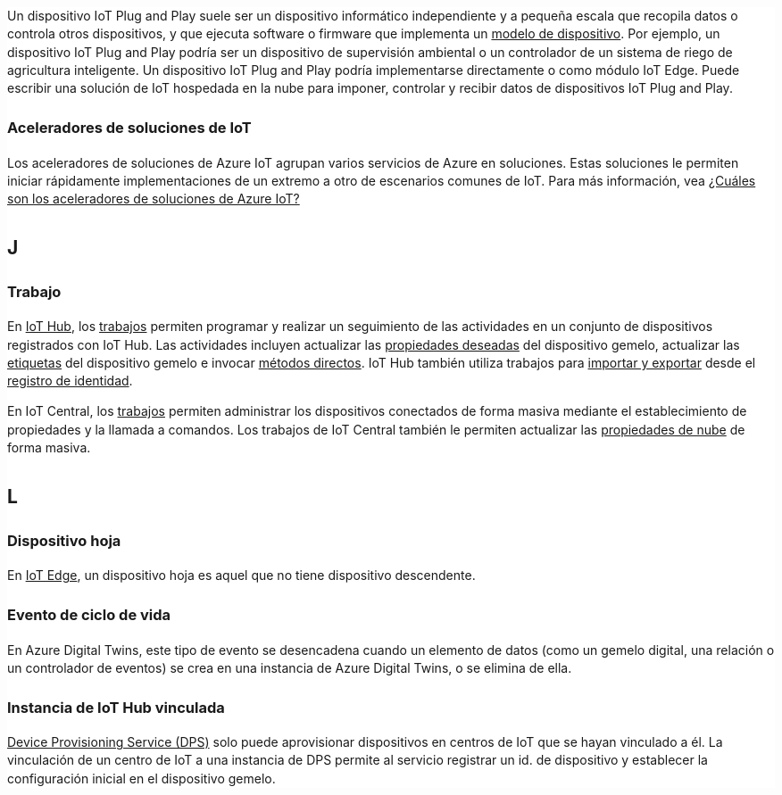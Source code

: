 Un dispositivo IoT Plug and Play suele ser un dispositivo informático independiente y a pequeña escala que recopila datos o controla otros dispositivos, y que ejecuta software o firmware que implementa un [modelo de dispositivo](#device-model).  Por ejemplo, un dispositivo IoT Plug and Play podría ser un dispositivo de supervisión ambiental o un controlador de un sistema de riego de agricultura inteligente. Un dispositivo IoT Plug and Play podría implementarse directamente o como módulo IoT Edge. Puede escribir una solución de IoT hospedada en la nube para imponer, controlar y recibir datos de dispositivos IoT Plug and Play.

### <a name="iot-solution-accelerators"></a>Aceleradores de soluciones de IoT

Los aceleradores de soluciones de Azure IoT agrupan varios servicios de Azure en soluciones. Estas soluciones le permiten iniciar rápidamente implementaciones de un extremo a otro de escenarios comunes de IoT. Para más información, vea [¿Cuáles son los aceleradores de soluciones de Azure IoT?](../iot-accelerators/about-iot-accelerators.md)

## <a name="j"></a>J

### <a name="job"></a>Trabajo

En [IoT Hub](#iot-hub), los [trabajos](../iot-hub/iot-hub-devguide-jobs.md) permiten programar y realizar un seguimiento de las actividades en un conjunto de dispositivos registrados con IoT Hub. Las actividades incluyen actualizar las [propiedades deseadas](#desired-properties) del dispositivo gemelo, actualizar las [etiquetas](#tags) del dispositivo gemelo e invocar [métodos directos](#direct-method). IoT Hub también utiliza trabajos para [importar y exportar](../iot-hub/iot-hub-devguide-identity-registry.md#import-and-export-device-identities) desde el [registro de identidad](#identity-registry).

En IoT Central, los [trabajos](../iot-central/core/howto-run-a-job.md) permiten administrar los dispositivos conectados de forma masiva mediante el establecimiento de propiedades y la llamada a comandos. Los trabajos de IoT Central también le permiten actualizar las [propiedades de nube](#cloud-property) de forma masiva.

## <a name="l"></a>L

### <a name="leaf-device"></a>Dispositivo hoja

En [IoT Edge](#iot-edge), un dispositivo hoja es aquel que no tiene dispositivo descendente.

### <a name="lifecycle-event"></a>Evento de ciclo de vida

En Azure Digital Twins, este tipo de evento se desencadena cuando un elemento de datos (como un gemelo digital, una relación o un controlador de eventos) se crea en una instancia de Azure Digital Twins, o se elimina de ella.

### <a name="linked-iot-hub"></a>Instancia de IoT Hub vinculada

[Device Provisioning Service (DPS)](#device-provisioning-service) solo puede aprovisionar dispositivos en centros de IoT que se hayan vinculado a él. La vinculación de un centro de IoT a una instancia de DPS permite al servicio registrar un id. de dispositivo y establecer la configuración inicial en el dispositivo gemelo.
